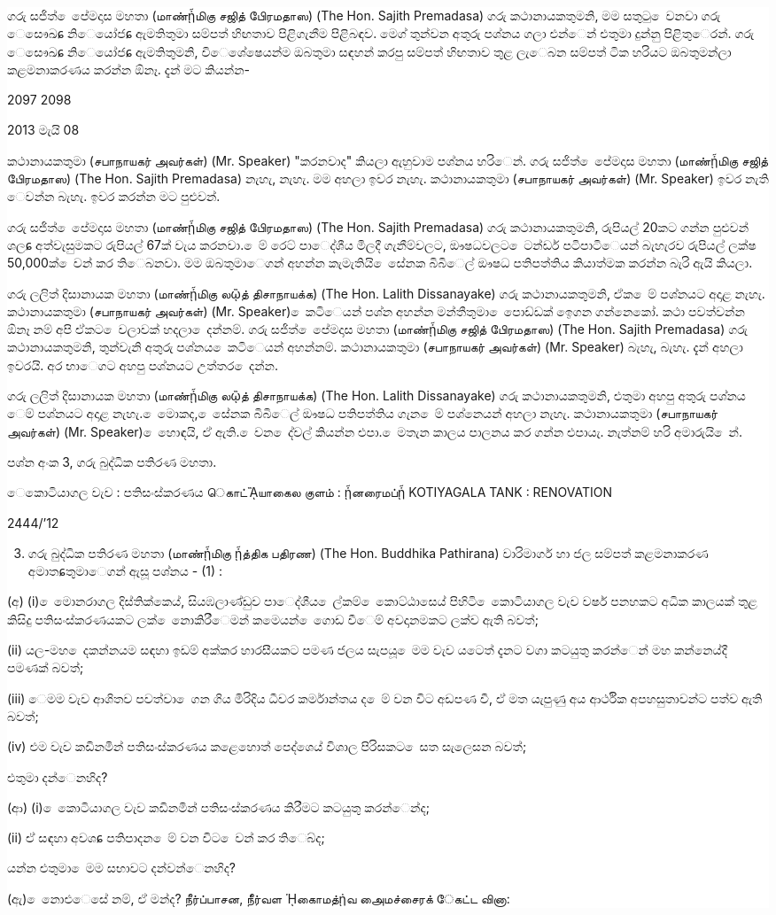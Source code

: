 ගරු සජිත් ෙපේමදාස මහතා (மாண்ᾗமிகு சஜித் பிேரமதாஸ) (The Hon. Sajith Premadasa) ගරු කථානායකතුමනි, මම සතුටු ෙවනවා ගරු ෙසෞඛɕ නිෙයෝජɕ ඇමතිතුමා සම්පත් හිඟතාව පිළිගැනීම පිළිබඳව. මෙග් තුන්වන අතුරු පශ්නය ගලා එන්ෙන් එතුමා දුන්නු පිළිතුෙරන්. ගරු ෙසෞඛɕ නිෙයෝජɕ ඇමතිතුමනි, විෙශේෂෙයන්ම ඔබතුමා සඳහන් කරපු සම්පත් හිඟතාව තුළ ලැෙබන සම්පත් ටික හරියට ඔබතුමන්ලා කළමනාකරණය කරන්න ඕනෑ. දැන් මට කියන්න-

2097 2098

2013 මැයි 08

කථානායකතුමා (சபாநாயகர் அவர்கள்) (Mr. Speaker) "කරනවාද" කියලා ඇහුවාම පශ්නය හරිෙන්. ගරු සජිත් ෙපේමදාස මහතා (மாண்ᾗமிகு சஜித் பிேரமதாஸ) (The Hon. Sajith Premadasa) නැහැ, නැහැ. මම අහලා ඉවර නැහැ. කථානායකතුමා (சபாநாயகர் அவர்கள்) (Mr. Speaker) ඉවර නැති ෙවන්න බැහැ. ඉවර කරන්න මට පුළුවන්.

ගරු සජිත් ෙපේමදාස මහතා (மாண்ᾗமிகு சஜித் பிேரமதாஸ) (The Hon. Sajith Premadasa) ගරු කථානායකතුමනි, රුපියල් 20කට ගන්න පුළුවන් ශලɕ අත්වැසුමකට රුපියල් 67ක් වැය කරනවා. ෙම් රෙට් පාෙද්ශීය මිලදී ගැනීම්වලට, ඖෂධවලට ෙටන්ඩර් පටිපාටිෙයන් බැහැරව රුපියල් ලක්ෂ 50,000ක් ෙවන් කර තිෙබනවා. මම ඔබතුමාෙගන් අහන්න කැමැතියි ෙසේනක බිබිෙල් ඖෂධ පතිපත්තිය කියාත්මක කරන්න බැරි ඇයි කියලා.

ගරු ලලිත් දිසානායක මහතා (மாண்ᾗமிகு லᾢத் திசாநாயக்க) (The Hon. Lalith Dissanayake) ගරු කථානායකතුමනි, ඒක ෙම් පශ්නයට අදාළ නැහැ. කථානායකතුමා (சபாநாயகர் அவர்கள்) (Mr. Speaker) ෙකටිෙයන් පශ්න අහන්න මන්තීතුමා ෙපොඩ්ඩක් ඉෙගන ගන්නෙකෝ. කථා පවත්වන්න ඕනෑ නම් අපි ඒකට ෙවලාවක් හදලා ෙදන්නම්. ගරු සජිත් ෙපේමදාස මහතා (மாண்ᾗமிகு சஜித் பிேரமதாஸ) (The Hon. Sajith Premadasa) ගරු කථානායකතුමනි, තුන්වැනි අතුරු පශ්නය ෙකටිෙයන් අහන්නම්. කථානායකතුමා (சபாநாயகர் அவர்கள்) (Mr. Speaker) බැහැ, බැහැ. දැන් අහලා ඉවරයි. අර භාෙගට අහපු පශ්නයට උත්තර ෙදන්න.

ගරු ලලිත් දිසානායක මහතා (மாண்ᾗமிகு லᾢத் திசாநாயக்க) (The Hon. Lalith Dissanayake) ගරු කථානායකතුමනි, එතුමා අහපු අතුරු පශ්නය ෙම් පශ්නයට අදාළ නැහැ. ෙමොකද, ෙසේනක බිබිෙල් ඖෂධ පතිපත්තිය ගැන ෙම් පශ්නෙයන් අහලා නැහැ. කථානායකතුමා (சபாநாயகர் அவர்கள்) (Mr. Speaker) ෙහොඳයි, ඒ ඇති. ෙවන ෙද්වල් කියන්න එපා. ෙමතැන කාලය පාලනය කර ගන්න එපායැ. නැත්නම් හරි අමාරුයි ෙන්.

පශ්න අංක 3, ගරු බුද්ධික පතිරණ මහතා.

ෙකොටියාගල වැව : පතිසංස්කරණය ெகாட்ᾊயாகைல குளம் : ᾗனரைமப்ᾗ KOTIYAGALA TANK : RENOVATION

2444/’12

3. ගරු බුද්ධික පතිරණ මහතා (மாண்ᾗமிகு ᾗத்திக பதிரண) (The Hon. Buddhika Pathirana) වාරිමාර්ග හා ජල සම්පත් කළමනාකරණ අමාතɕතුමාෙගන් ඇසූ පශ්නය - (1) :

(අ) (i) ෙමොනරාගල දිස්තික්කෙය්, සියඹලාණ්ඩුව පාෙද්ශීය ෙල්කම් ෙකොට්ඨාසෙය් පිහිටි ෙකොටියාගල වැව වර්ෂ පනහකට අධික කාලයක් තුළ කිසිදු පතිසංස්කරණයකට ලක් ෙනොකිරීෙමන් කමෙයන් ෙගොඩ වීෙම් අවදානමකට ලක්ව ඇති බවත්;

(ii) යල-මහ ෙදකන්නයම සඳහා ඉඩම් අක්කර හාරසීයකට පමණ ජලය සැපයූ ෙමම වැව යටෙත් දැනට වගා කටයුතු කරන්ෙන් මහ කන්නෙය්දී පමණක් බවත්;

(iii) ෙමම වැව ආශිතව පවත්වා ෙගන ගිය මිරිදිය ධීවර කර්මාන්තය ද ෙම් වන විට අඩපණ වී, ඒ මත යැපුණු අය ආර්ථික අපහසුතාවන්ට පත්ව ඇති බවත්;

(iv) එම වැව කඩිනමින් පතිසංස්කරණය කළෙහොත් පෙද්ශෙය් විශාල පිරිසකට ෙසත සැලෙසන බවත්;

එතුමා දන්ෙනහිද?

(ආ) (i) ෙකොටියාගල වැව කඩිනමින් පතිසංස්කරණය කිරීමට කටයුතු කරන්ෙන්ද;

(ii) ඒ සඳහා අවශɕ පතිපාදන ෙම් වන විට ෙවන් කර තිෙබ්ද;

යන්න එතුමා ෙමම සභාවට දන්වන්ෙනහිද?

(ඇ) ෙනොඑෙසේ නම්, ඒ මන්ද? நீர்ப்பாசன, நீ்ர்வள ᾙகாைமத்ᾐவ அைமச்சைரக் ேகட்ட வினா:
